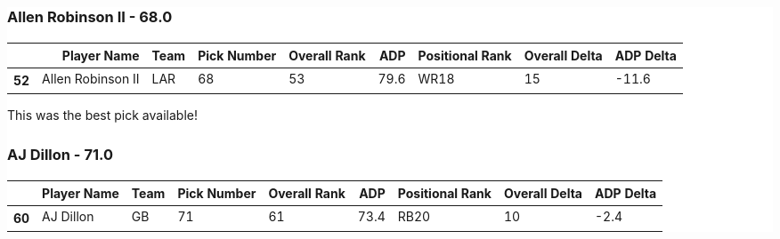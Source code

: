 ### Allen Robinson II - 68.0

<table  class="dataframe">
  <thead>
    <tr style="text-align: right;">
      <th></th>
      <th>Player Name</th>
      <th>Team</th>
      <th>Pick Number</th>
      <th>Overall Rank</th>
      <th>ADP</th>
      <th>Positional Rank</th>
      <th>Overall Delta</th>
      <th>ADP Delta</th>
    </tr>
  </thead>
  <tbody>
    <tr>
      <th>52</th>
      <td>Allen Robinson II</td>
      <td>LAR</td>
      <td>68</td>
      <td>53</td>
      <td>79.6</td>
      <td>WR18</td>
      <td>15</td>
      <td>-11.6</td>
    </tr>
  </tbody>
</table>

This was the best pick available!

### AJ Dillon - 71.0

<table  class="dataframe">
  <thead>
    <tr style="text-align: right;">
      <th></th>
      <th>Player Name</th>
      <th>Team</th>
      <th>Pick Number</th>
      <th>Overall Rank</th>
      <th>ADP</th>
      <th>Positional Rank</th>
      <th>Overall Delta</th>
      <th>ADP Delta</th>
    </tr>
  </thead>
  <tbody>
    <tr>
      <th>60</th>
      <td>AJ Dillon</td>
      <td>GB</td>
      <td>71</td>
      <td>61</td>
      <td>73.4</td>
      <td>RB20</td>
      <td>10</td>
      <td>-2.4</td>
    </tr>
  </tbody>
</table>

